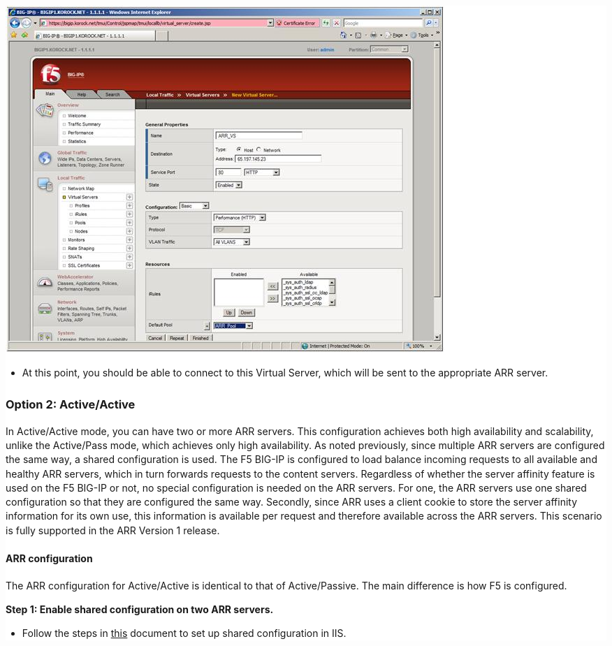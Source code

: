 [![](achieving-high-availability-and-scalability-arr-and-hardware-load-balancer/_static/image10.jpg)](achieving-high-availability-and-scalability-arr-and-hardware-load-balancer/_static/image9.jpg)

- At this point, you should be able to connect to this Virtual Server, which will be sent to the appropriate ARR server.

### Option 2: Active/Active

In Active/Active mode, you can have two or more ARR servers. This configuration achieves both high availability and scalability, unlike the Active/Pass mode, which achieves only high availability. As noted previously, since multiple ARR servers are configured the same way, a shared configuration is used. The F5 BIG-IP is configured to load balance incoming requests to all available and healthy ARR servers, which in turn forwards requests to the content servers. Regardless of whether the server affinity feature is used on the F5 BIG-IP or not, no special configuration is needed on the ARR servers. For one, the ARR servers use one shared configuration so that they are configured the same way. Secondly, since ARR uses a client cookie to store the server affinity information for its own use, this information is available per request and therefore available across the ARR servers. This scenario is fully supported in the ARR Version 1 release. 

#### ARR configuration

The ARR configuration for Active/Active is identical to that of Active/Passive. The main difference is how F5 is configured.

**Step 1: Enable shared configuration on two ARR servers.**

- Follow the steps in [this](../../manage/managing-your-configuration-settings/shared-configuration_264.md) document to set up shared configuration in IIS.
